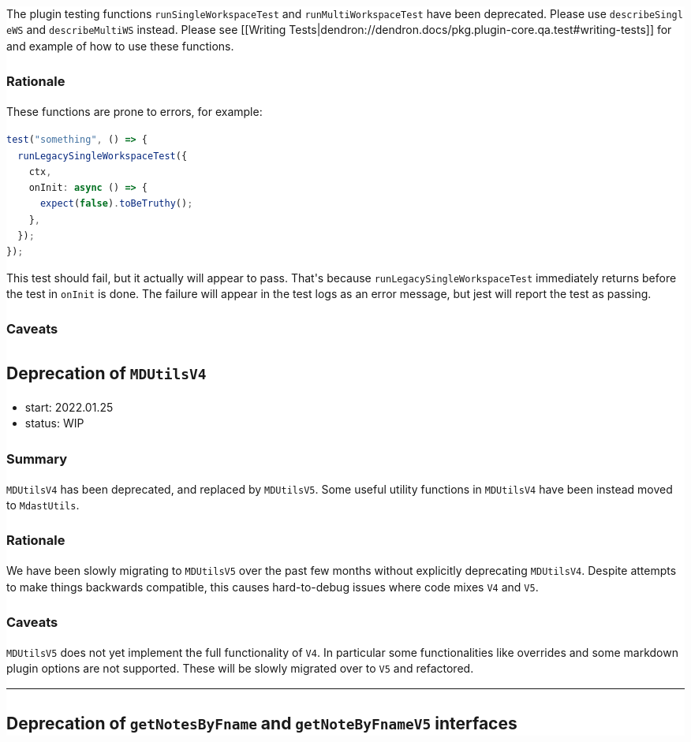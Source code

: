 The plugin testing functions `runSingleWorkspaceTest` and
`runMultiWorkspaceTest` have been deprecated. Please use `describeSingleWS` and `describeMultiWS` instead. Please see [[Writing Tests|dendron://dendron.docs/pkg.plugin-core.qa.test#writing-tests]] for and example of how to use these functions.

### Rationale

These functions are prone to errors, for example:
```ts
test("something", () => {
  runLegacySingleWorkspaceTest({
    ctx,
    onInit: async () => {
      expect(false).toBeTruthy();
    },
  });
});
```

This test should fail, but it actually will appear to pass. That's because
`runLegacySingleWorkspaceTest` immediately returns before the test in `onInit`
is done. The failure will appear in the test logs as an error message, but jest
will report the test as passing.

### Caveats

## Deprecation of `MDUtilsV4`

- start: 2022.01.25
- status: WIP

### Summary

`MDUtilsV4` has been deprecated, and replaced by `MDUtilsV5`.
Some useful utility functions in `MDUtilsV4` have been instead moved
to `MdastUtils`.

### Rationale

We have been slowly migrating to `MDUtilsV5` over the past few months without
explicitly deprecating `MDUtilsV4`. Despite attempts to make things backwards
compatible, this causes hard-to-debug issues where code mixes `V4` and `V5`.

### Caveats

`MDUtilsV5` does not yet implement the full functionality of `V4`. In particular
some functionalities like overrides and some markdown plugin options are not
supported. These will be slowly migrated over to `V5` and refactored.

---

## Deprecation of `getNotesByFname` and `getNoteByFnameV5` interfaces
